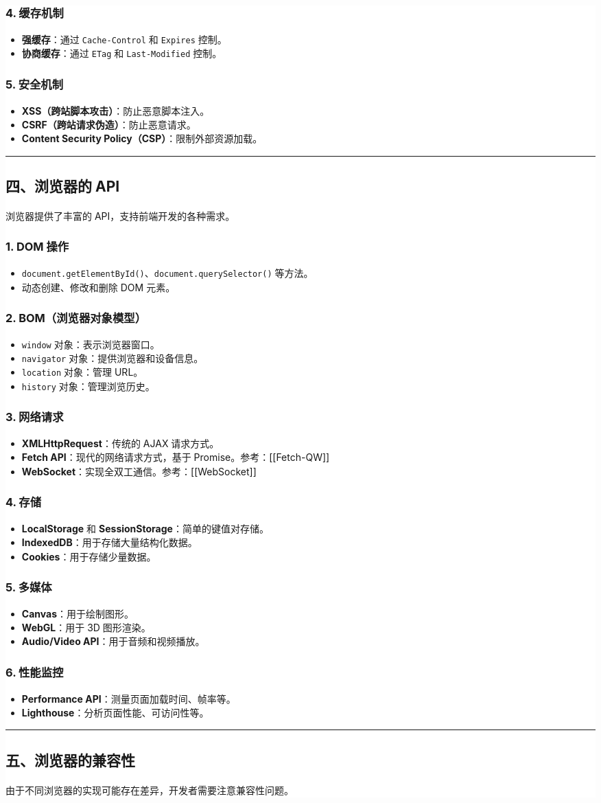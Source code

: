 ### 4. **缓存机制**
- **强缓存**：通过 `Cache-Control` 和 `Expires` 控制。
- **协商缓存**：通过 `ETag` 和 `Last-Modified` 控制。

### 5. **安全机制**
- **XSS（跨站脚本攻击）**：防止恶意脚本注入。
- **CSRF（跨站请求伪造）**：防止恶意请求。
- **Content Security Policy（CSP）**：限制外部资源加载。

---

## **四、浏览器的 API**
浏览器提供了丰富的 API，支持前端开发的各种需求。

### 1. **DOM 操作**
- `document.getElementById()`、`document.querySelector()` 等方法。
- 动态创建、修改和删除 DOM 元素。

### 2. **BOM（浏览器对象模型）**
- `window` 对象：表示浏览器窗口。
- `navigator` 对象：提供浏览器和设备信息。
- `location` 对象：管理 URL。
- `history` 对象：管理浏览历史。

### 3. **网络请求**
- **XMLHttpRequest**：传统的 AJAX 请求方式。
- **Fetch API**：现代的网络请求方式，基于 Promise。参考：[[Fetch-QW]]
- **WebSocket**：实现全双工通信。参考：[[WebSocket]]

### 4. **存储**
- **LocalStorage** 和 **SessionStorage**：简单的键值对存储。
- **IndexedDB**：用于存储大量结构化数据。
- **Cookies**：用于存储少量数据。

### 5. **多媒体**
- **Canvas**：用于绘制图形。
- **WebGL**：用于 3D 图形渲染。
- **Audio/Video API**：用于音频和视频播放。

### 6. **性能监控**
- **Performance API**：测量页面加载时间、帧率等。
- **Lighthouse**：分析页面性能、可访问性等。

---

## **五、浏览器的兼容性**
由于不同浏览器的实现可能存在差异，开发者需要注意兼容性问题。
